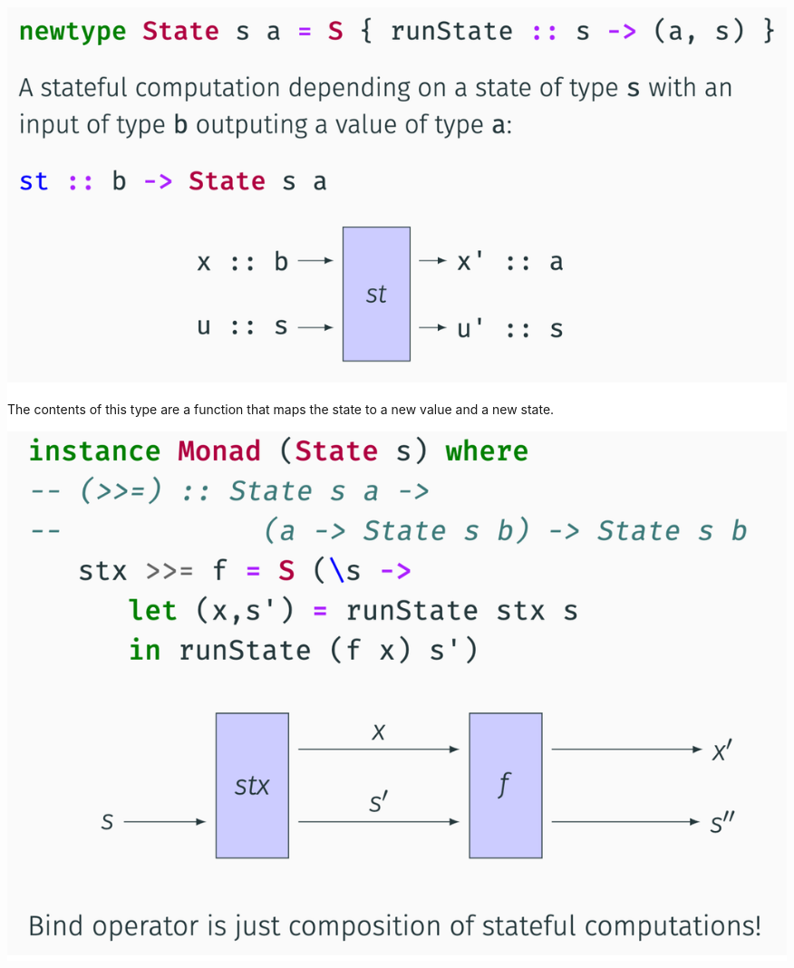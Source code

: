 ![image.png](assets/image%2082.png)

The contents of this type are a function that maps the state to a new value and a new state.

![image.png](assets/image%2083.png)
